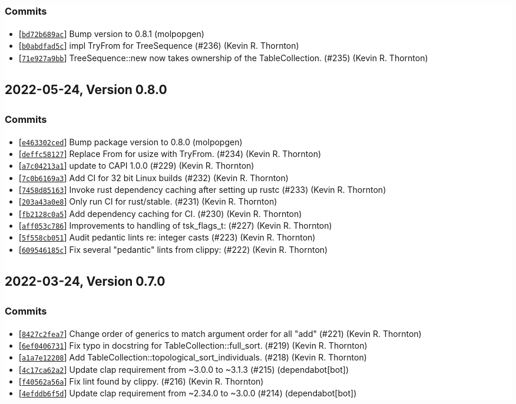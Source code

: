 ### Commits

- [[`bd72b689ac`](https://github.com/tskit-dev/tskit-rust/commit/bd72b689ac5a81d1f2522666c9b25908ba56b79b)] Bump version to 0.8.1 (molpopgen)
- [[`b0abdfad5c`](https://github.com/tskit-dev/tskit-rust/commit/b0abdfad5cb0f964583aec4056a512b9d3935c2b)] impl TryFrom<TableCollection> for TreeSequence (#236) (Kevin R. Thornton)
- [[`71e927a9bb`](https://github.com/tskit-dev/tskit-rust/commit/71e927a9bb221309afa72cb601038e3232e3e180)] TreeSequence::new now takes ownership of the TableCollection. (#235) (Kevin R. Thornton)

## 2022-05-24, Version 0.8.0

### Commits
- [[`e463302ced`](https://github.com/tskit-dev/tskit-rust/commit/e463302cedb4f7b622e296fa92f7e1b36b51087f)] Bump package version to 0.8.0 (molpopgen)
- [[`deffc58127`](https://github.com/tskit-dev/tskit-rust/commit/deffc58127134b964686bd34b8fe2df53c857b14)] Replace From<SizeType> for usize with TryFrom. (#234) (Kevin R. Thornton)
- [[`a7c04213a1`](https://github.com/tskit-dev/tskit-rust/commit/a7c04213a14d39ac5826b299f4ea88ae54a728ab)] update to CAPI 1.0.0 (#229) (Kevin R. Thornton)
- [[`7c0b6169a3`](https://github.com/tskit-dev/tskit-rust/commit/7c0b6169a3a9e50ad17d48cb8f9cfa66fb5ea0c1)] Add CI for 32 bit Linux builds (#232) (Kevin R. Thornton)
- [[`7458d85163`](https://github.com/tskit-dev/tskit-rust/commit/7458d851637d0cd674a8f96b85763b4f31888e14)] Invoke rust dependency caching after setting up rustc (#233) (Kevin R. Thornton)
- [[`203a43a0e8`](https://github.com/tskit-dev/tskit-rust/commit/203a43a0e8611a949e8e87012180ff556fe7a726)] Only run CI for rust/stable. (#231) (Kevin R. Thornton)
- [[`fb2128c0a5`](https://github.com/tskit-dev/tskit-rust/commit/fb2128c0a54f2fe3bc54c17c77b6c3124e167621)] Add dependency caching for CI. (#230) (Kevin R. Thornton)
- [[`aff053c786`](https://github.com/tskit-dev/tskit-rust/commit/aff053c786b5e0294d90d053be2b538c82105f3f)] Improvements to handling of tsk_flags_t: (#227) (Kevin R. Thornton)
- [[`5f558cb051`](https://github.com/tskit-dev/tskit-rust/commit/5f558cb0514af85573de9425c1b9bdd7b42bdf3d)] Audit pedantic lints re: integer casts (#223) (Kevin R. Thornton)
- [[`609546185c`](https://github.com/tskit-dev/tskit-rust/commit/609546185c8e69def5d82116fc9c28ee8d53a070)] Fix several "pedantic" lints from clippy: (#222) (Kevin R. Thornton)

## 2022-03-24, Version 0.7.0

### Commits

- [[`8427c2fea7`](https://github.com/tskit-dev/tskit-rust/commit/8427c2fea78a045cea9ad2927b783a4a5bf423b4)] Change order of generics to match argument order for all "add" (#221) (Kevin R. Thornton)
- [[`6ef0406731`](https://github.com/tskit-dev/tskit-rust/commit/6ef040673171f1c69d549f09d67b8b393b72769d)] Fix typo in docstring for TableCollection::full_sort. (#219) (Kevin R. Thornton)
- [[`a1a7e12208`](https://github.com/tskit-dev/tskit-rust/commit/a1a7e1220878182f22b2a46b3a189e7dfdbe6218)] Add TableCollection::topological_sort_individuals. (#218) (Kevin R. Thornton)
- [[`4c17ca62a2`](https://github.com/tskit-dev/tskit-rust/commit/4c17ca62a25ded88e1205e6321178529d3c5120a)] Update clap requirement from ~3.0.0 to ~3.1.3 (#215) (dependabot[bot])
- [[`f40562a56a`](https://github.com/tskit-dev/tskit-rust/commit/f40562a56aaf9eb8e6e42e4cd1bdf7579ea15cfe)] Fix lint found by clippy. (#216) (Kevin R. Thornton)
- [[`4efddb6f5d`](https://github.com/tskit-dev/tskit-rust/commit/4efddb6f5d62b57292304fb6aec88708343a5cfa)] Update clap requirement from ~2.34.0 to ~3.0.0 (#214) (dependabot[bot])
